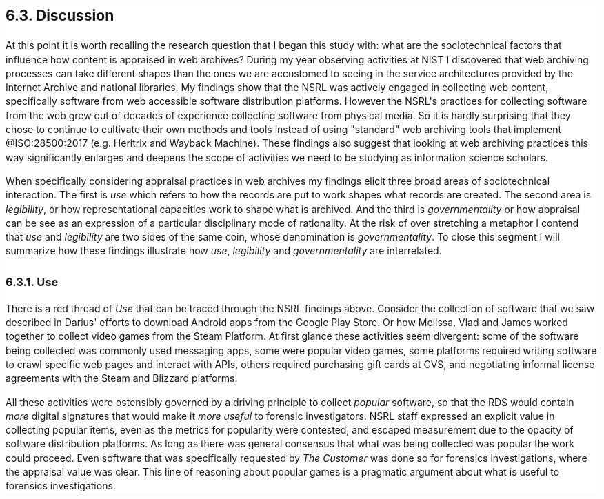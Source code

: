 ##  6.3. Discussion

At this point it is worth recalling the research question that I began this
study with: what are the sociotechnical factors that influence how content is
appraised in web archives? During my year observing activities at NIST I
discovered that web archiving processes can take different shapes than the ones
we are accustomed to seeing in the service architectures provided by the
Internet Archive and national libraries. My findings show that the NSRL was
actively engaged in collecting web content, specifically software from web
accessible software distribution platforms. However the NSRL's practices for
collecting software from the web grew out of decades of experience collecting
software from physical media. So it is hardly surprising that they chose to
continue to cultivate their own methods and tools instead of using "standard"
web archiving tools that implement @ISO:28500:2017 (e.g. Heritrix and Wayback
Machine). These findings also suggest that looking at web archiving practices
this way significantly enlarges and deepens the scope of activities we need to
be studying as information science scholars.

When specifically considering appraisal practices in web archives my findings
elicit three broad areas of sociotechnical interaction. The first is *use* which
refers to how the records are put to work shapes what records are created. The
second area is *legibility*, or how representational capacities work to shape
what is archived. And the third is *governmentality* or how appraisal can be see
as an expression of a particular disciplinary mode of rationality. At the risk
of over stretching a metaphor I contend that *use* and *legibility* are two
sides of the same coin, whose denomination is *governmentality*. To close this
segment I will summarize how these findings illustrate how *use*, *legibility*
and *governmentality* are interrelated.

### 6.3.1. Use

There is a red thread of *Use* that can be traced through the NSRL findings
above. Consider the collection of software that we saw described in Darius'
efforts to download Android apps from the Google Play Store. Or how Melissa,
Vlad and James worked together to collect video games from the Steam Platform.
At first glance these activities seem divergent: some of the software being
collected was commonly used messaging apps, some were popular video games, some
platforms required writing software to crawl specific web pages and interact
with APIs, others required purchasing gift cards at CVS, and negotiating
informal license agreements with the Steam and Blizzard platforms.

All these activities were ostensibly governed by a driving principle to collect
*popular* software, so that the RDS would contain *more* digital signatures that
would make it *more useful* to forensic investigators. NSRL staff expressed an
explicit value in collecting popular items, even as the metrics for popularity
were contested, and escaped measurement due to the opacity of software
distribution platforms. As long as there was general consensus that what was
being collected was popular the work could proceed. Even software that was
specifically requested by *The Customer* was done so for forensics
investigations, where the appraisal value was clear. This line of reasoning
about popular games is a pragmatic argument about what is useful to forensics
investigations.

